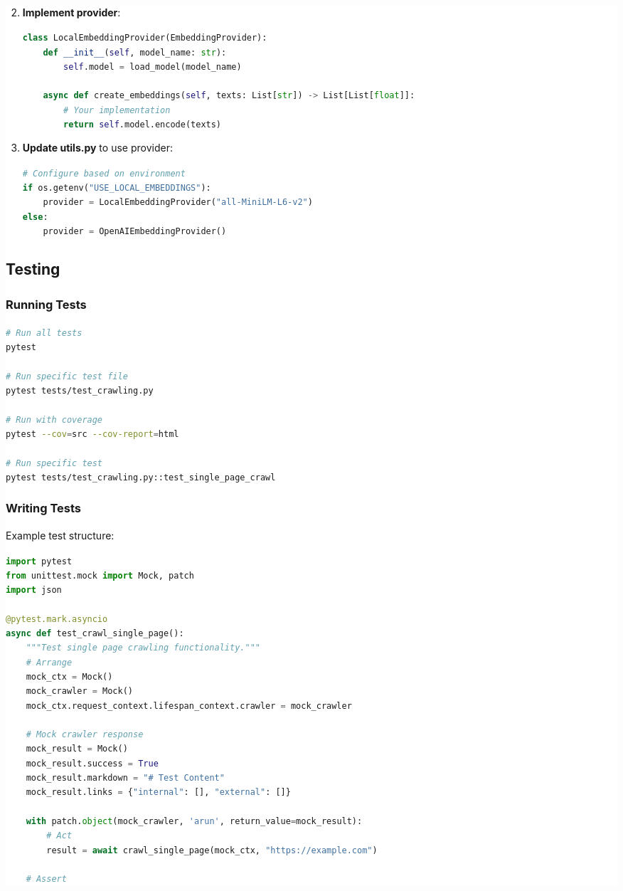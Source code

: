 2. **Implement provider**:
   ```python
   class LocalEmbeddingProvider(EmbeddingProvider):
       def __init__(self, model_name: str):
           self.model = load_model(model_name)
           
       async def create_embeddings(self, texts: List[str]) -> List[List[float]]:
           # Your implementation
           return self.model.encode(texts)
   ```

3. **Update utils.py** to use provider:
   ```python
   # Configure based on environment
   if os.getenv("USE_LOCAL_EMBEDDINGS"):
       provider = LocalEmbeddingProvider("all-MiniLM-L6-v2")
   else:
       provider = OpenAIEmbeddingProvider()
   ```

## Testing

### Running Tests

```bash
# Run all tests
pytest

# Run specific test file
pytest tests/test_crawling.py

# Run with coverage
pytest --cov=src --cov-report=html

# Run specific test
pytest tests/test_crawling.py::test_single_page_crawl
```

### Writing Tests

Example test structure:

```python
import pytest
from unittest.mock import Mock, patch
import json

@pytest.mark.asyncio
async def test_crawl_single_page():
    """Test single page crawling functionality."""
    # Arrange
    mock_ctx = Mock()
    mock_crawler = Mock()
    mock_ctx.request_context.lifespan_context.crawler = mock_crawler
    
    # Mock crawler response
    mock_result = Mock()
    mock_result.success = True
    mock_result.markdown = "# Test Content"
    mock_result.links = {"internal": [], "external": []}
    
    with patch.object(mock_crawler, 'arun', return_value=mock_result):
        # Act
        result = await crawl_single_page(mock_ctx, "https://example.com")
        
    # Assert
```
